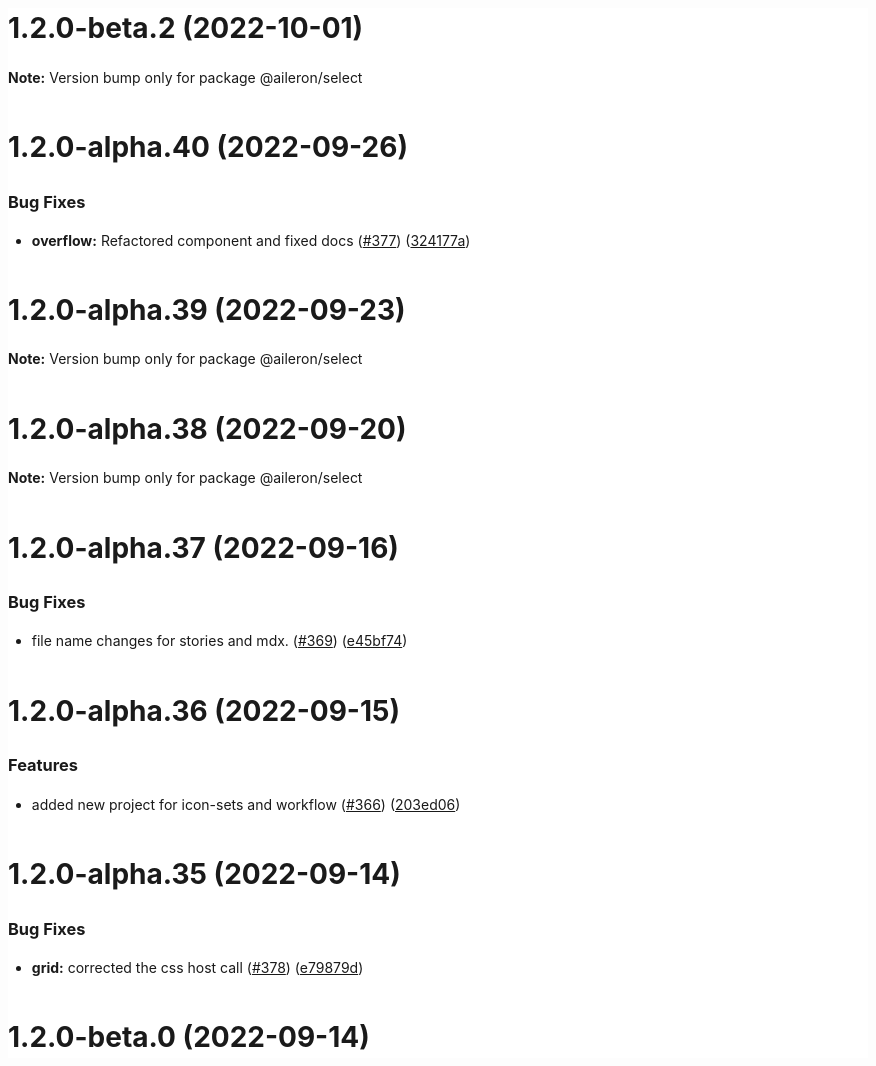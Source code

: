 # 1.2.0-beta.2 (2022-10-01)

**Note:** Version bump only for package @aileron/select

# 1.2.0-alpha.40 (2022-09-26)

### Bug Fixes

- **overflow:** Refactored component and fixed docs ([#377](https://github.com/AAInternal/aileron/issues/377)) ([324177a](https://github.com/AAInternal/aileron/commit/324177a50516241fc671de9dc9fe086862723b00))

# 1.2.0-alpha.39 (2022-09-23)

**Note:** Version bump only for package @aileron/select

# 1.2.0-alpha.38 (2022-09-20)

**Note:** Version bump only for package @aileron/select

# 1.2.0-alpha.37 (2022-09-16)

### Bug Fixes

- file name changes for stories and mdx. ([#369](https://github.com/AAInternal/aileron/issues/369)) ([e45bf74](https://github.com/AAInternal/aileron/commit/e45bf74612ab41bb0a6222c333e25e82b7200851))

# 1.2.0-alpha.36 (2022-09-15)

### Features

- added new project for icon-sets and workflow ([#366](https://github.com/AAInternal/aileron/issues/366)) ([203ed06](https://github.com/AAInternal/aileron/commit/203ed061c82c155550b3dda8c3d7ff0236df151a))

# 1.2.0-alpha.35 (2022-09-14)

### Bug Fixes

- **grid:** corrected the css host call ([#378](https://github.com/AAInternal/aileron/issues/378)) ([e79879d](https://github.com/AAInternal/aileron/commit/e79879d41ab22225227125d20427c24f3c50935d))

# 1.2.0-beta.0 (2022-09-14)

